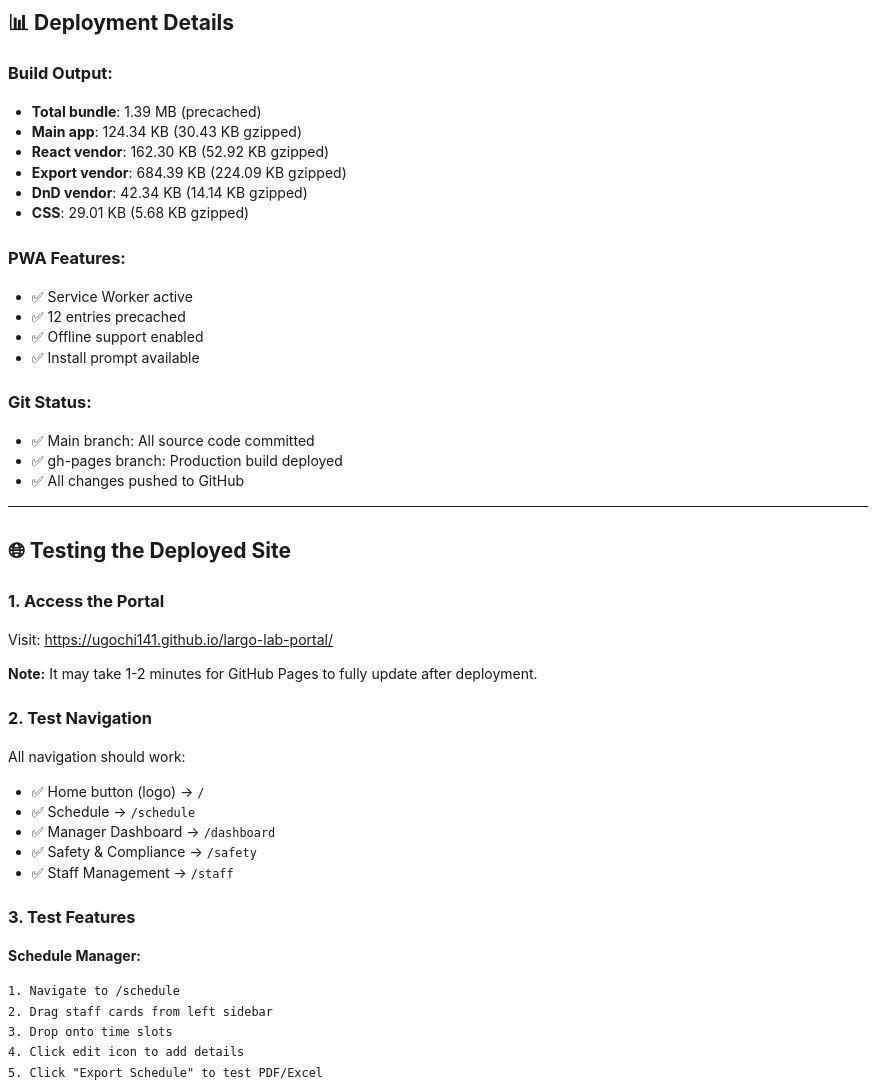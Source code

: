 
## 📊 **Deployment Details**

### Build Output:
- **Total bundle**: 1.39 MB (precached)
- **Main app**: 124.34 KB (30.43 KB gzipped)
- **React vendor**: 162.30 KB (52.92 KB gzipped)
- **Export vendor**: 684.39 KB (224.09 KB gzipped)
- **DnD vendor**: 42.34 KB (14.14 KB gzipped)
- **CSS**: 29.01 KB (5.68 KB gzipped)

### PWA Features:
- ✅ Service Worker active
- ✅ 12 entries precached
- ✅ Offline support enabled
- ✅ Install prompt available

### Git Status:
- ✅ Main branch: All source code committed
- ✅ gh-pages branch: Production build deployed
- ✅ All changes pushed to GitHub

---

## 🌐 **Testing the Deployed Site**

### 1. Access the Portal
Visit: https://ugochi141.github.io/largo-lab-portal/

**Note:** It may take 1-2 minutes for GitHub Pages to fully update after deployment.

### 2. Test Navigation
All navigation should work:
- ✅ Home button (logo) → `/`
- ✅ Schedule → `/schedule`
- ✅ Manager Dashboard → `/dashboard`
- ✅ Safety & Compliance → `/safety`
- ✅ Staff Management → `/staff`

### 3. Test Features

**Schedule Manager:**
```
1. Navigate to /schedule
2. Drag staff cards from left sidebar
3. Drop onto time slots
4. Click edit icon to add details
5. Click "Export Schedule" to test PDF/Excel
```
